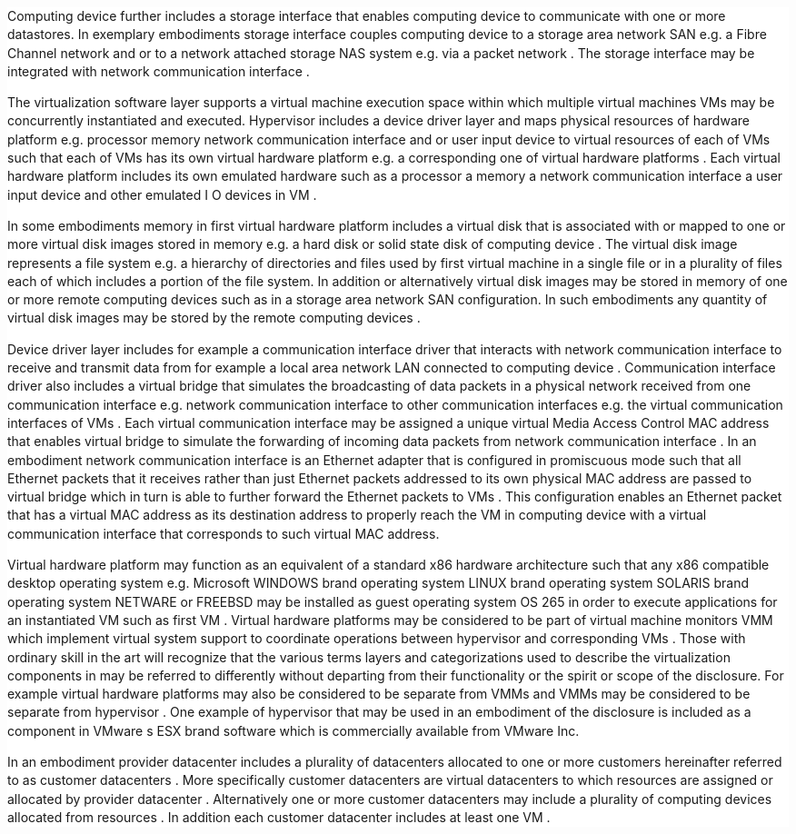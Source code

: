 Computing device further includes a storage interface that enables computing device to communicate with one or more datastores. In exemplary embodiments storage interface couples computing device to a storage area network SAN e.g. a Fibre Channel network and or to a network attached storage NAS system e.g. via a packet network . The storage interface may be integrated with network communication interface .

The virtualization software layer supports a virtual machine execution space within which multiple virtual machines VMs may be concurrently instantiated and executed. Hypervisor includes a device driver layer and maps physical resources of hardware platform e.g. processor memory network communication interface and or user input device to virtual resources of each of VMs such that each of VMs has its own virtual hardware platform e.g. a corresponding one of virtual hardware platforms . Each virtual hardware platform includes its own emulated hardware such as a processor a memory a network communication interface a user input device and other emulated I O devices in VM .

In some embodiments memory in first virtual hardware platform includes a virtual disk that is associated with or mapped to one or more virtual disk images stored in memory e.g. a hard disk or solid state disk of computing device . The virtual disk image represents a file system e.g. a hierarchy of directories and files used by first virtual machine in a single file or in a plurality of files each of which includes a portion of the file system. In addition or alternatively virtual disk images may be stored in memory of one or more remote computing devices such as in a storage area network SAN configuration. In such embodiments any quantity of virtual disk images may be stored by the remote computing devices .

Device driver layer includes for example a communication interface driver that interacts with network communication interface to receive and transmit data from for example a local area network LAN connected to computing device . Communication interface driver also includes a virtual bridge that simulates the broadcasting of data packets in a physical network received from one communication interface e.g. network communication interface to other communication interfaces e.g. the virtual communication interfaces of VMs . Each virtual communication interface may be assigned a unique virtual Media Access Control MAC address that enables virtual bridge to simulate the forwarding of incoming data packets from network communication interface . In an embodiment network communication interface is an Ethernet adapter that is configured in promiscuous mode such that all Ethernet packets that it receives rather than just Ethernet packets addressed to its own physical MAC address are passed to virtual bridge which in turn is able to further forward the Ethernet packets to VMs . This configuration enables an Ethernet packet that has a virtual MAC address as its destination address to properly reach the VM in computing device with a virtual communication interface that corresponds to such virtual MAC address.

Virtual hardware platform may function as an equivalent of a standard x86 hardware architecture such that any x86 compatible desktop operating system e.g. Microsoft WINDOWS brand operating system LINUX brand operating system SOLARIS brand operating system NETWARE or FREEBSD may be installed as guest operating system OS 265 in order to execute applications for an instantiated VM such as first VM . Virtual hardware platforms may be considered to be part of virtual machine monitors VMM which implement virtual system support to coordinate operations between hypervisor and corresponding VMs . Those with ordinary skill in the art will recognize that the various terms layers and categorizations used to describe the virtualization components in may be referred to differently without departing from their functionality or the spirit or scope of the disclosure. For example virtual hardware platforms may also be considered to be separate from VMMs and VMMs may be considered to be separate from hypervisor . One example of hypervisor that may be used in an embodiment of the disclosure is included as a component in VMware s ESX brand software which is commercially available from VMware Inc.

In an embodiment provider datacenter includes a plurality of datacenters allocated to one or more customers hereinafter referred to as customer datacenters . More specifically customer datacenters are virtual datacenters to which resources are assigned or allocated by provider datacenter . Alternatively one or more customer datacenters may include a plurality of computing devices allocated from resources . In addition each customer datacenter includes at least one VM .
